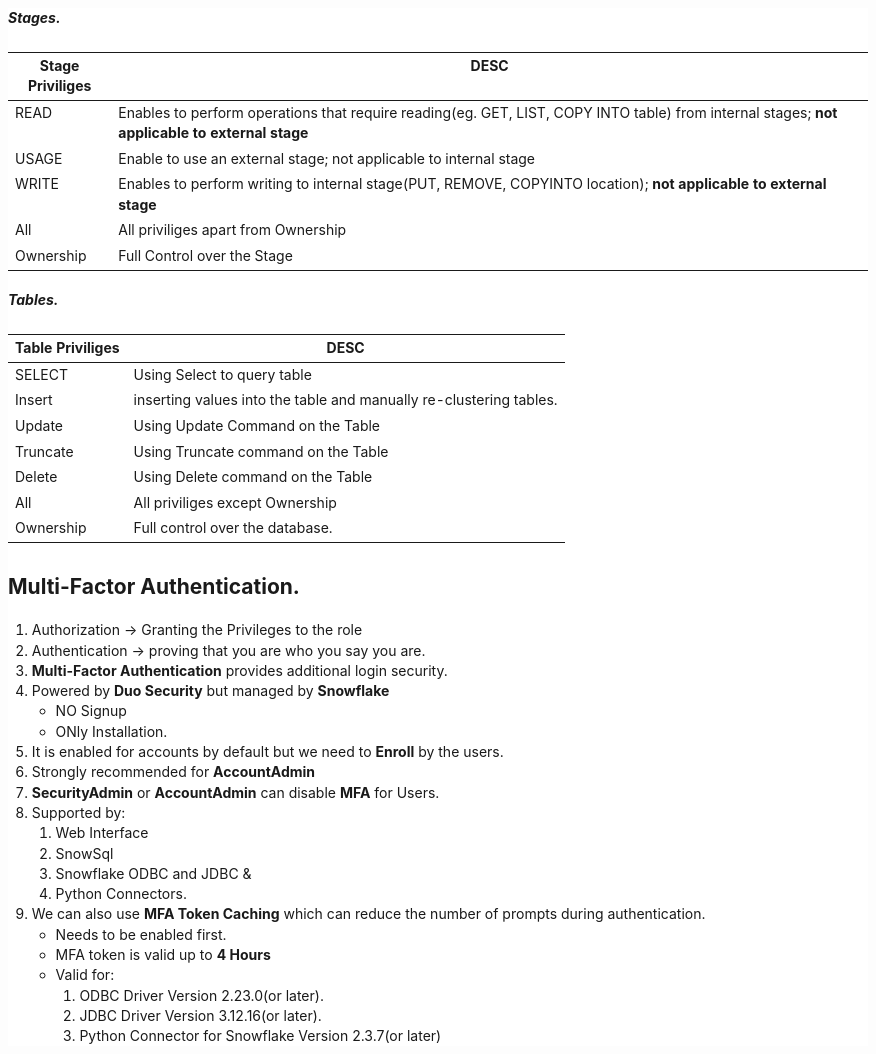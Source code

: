 
##### Stages. 
|Stage Priviliges|DESC| 
|----------------|-----|
|READ|Enables to perform operations that require reading(eg. GET, LIST, COPY INTO table) from internal stages; **not applicable to external stage**| 
|USAGE| Enable to use an external stage; not applicable to internal stage| 
|WRITE| Enables to perform writing to internal stage(PUT, REMOVE, COPYINTO location); **not applicable to external stage**|
|All| All priviliges apart from Ownership|
|Ownership|Full Control over the Stage|

##### Tables. 
|Table Priviliges| DESC| 
|----------------|------|
|SELECT|Using Select to query table| 
|Insert| inserting values into the table and manually re-clustering tables.| 
|Update|Using Update Command on the Table| 
|Truncate| Using Truncate command on the Table|
|Delete| Using Delete command on the Table|
|All| All priviliges except Ownership| 
|Ownership| Full control over the database.|

## Multi-Factor Authentication. 
1. Authorization -> Granting the Privileges to the role
2. Authentication -> proving that you are who you say you are. 
3. **Multi-Factor Authentication** provides additional login security. 
4. Powered by **Duo Security** but managed by **Snowflake**
    * NO Signup 
    * ONly Installation.
5. It is enabled for accounts by default but we need to **Enroll** by the users. 
6. Strongly recommended for **AccountAdmin**
7. **SecurityAdmin** or **AccountAdmin** can disable **MFA** for Users. 
8. Supported by: 
    1. Web Interface
    2. SnowSql
    3. Snowflake ODBC and JDBC 
                &
    4. Python Connectors. 
9. We can also use **MFA Token Caching** which can reduce the number of prompts during authentication. 
    * Needs to be enabled first. 
    * MFA token is valid up to **4 Hours** 
    * Valid for: 
        1. ODBC Driver Version 2.23.0(or later).
        2. JDBC Driver Version 3.12.16(or later).
        3. Python Connector for Snowflake Version 2.3.7(or later)
